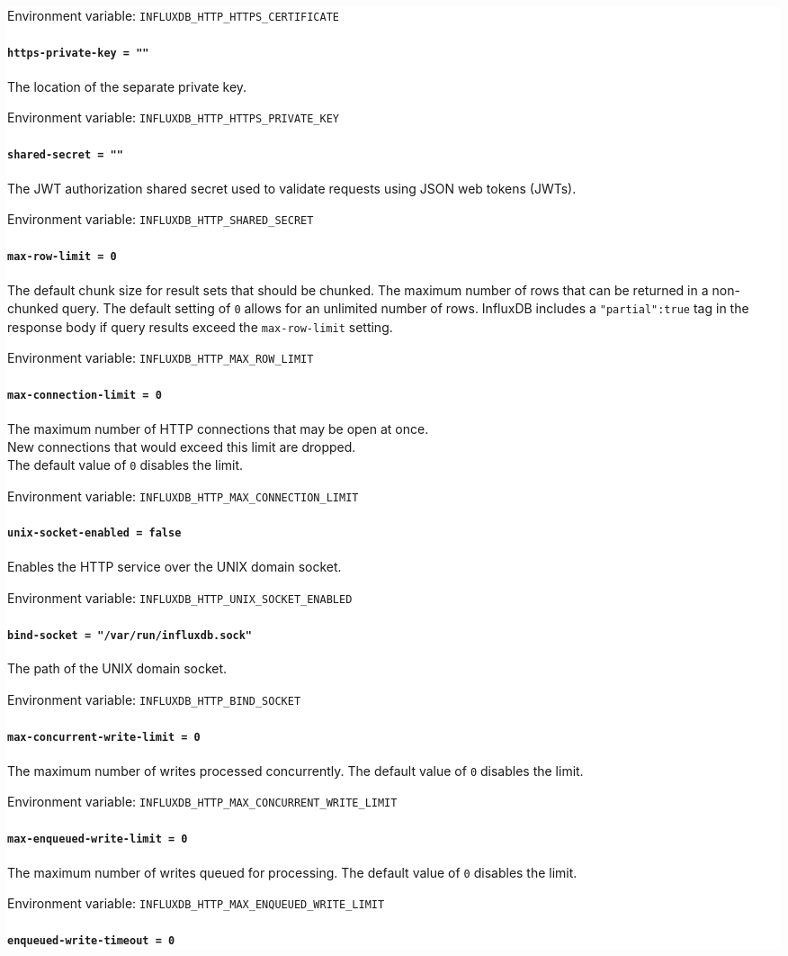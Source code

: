 Environment variable: `INFLUXDB_HTTP_HTTPS_CERTIFICATE`

#### `https-private-key = ""`

The location of the separate private key.

Environment variable: `INFLUXDB_HTTP_HTTPS_PRIVATE_KEY`

#### `shared-secret = ""`

The JWT authorization shared secret used to validate requests using JSON web tokens (JWTs).

Environment variable: `INFLUXDB_HTTP_SHARED_SECRET`

#### `max-row-limit = 0`

The default chunk size for result sets that should be chunked.
The maximum number of rows that can be returned in a non-chunked query.
The default setting of `0` allows for an unlimited number of rows.
InfluxDB includes a `"partial":true` tag in the response body if query results exceed the `max-row-limit` setting.

Environment variable: `INFLUXDB_HTTP_MAX_ROW_LIMIT`

#### `max-connection-limit = 0`

The maximum number of HTTP connections that may be open at once.  
New connections that would exceed this limit are dropped.  
The default value of `0` disables the limit.

Environment variable: `INFLUXDB_HTTP_MAX_CONNECTION_LIMIT`

#### `unix-socket-enabled = false`

Enables the HTTP service over the UNIX domain socket.

Environment variable: `INFLUXDB_HTTP_UNIX_SOCKET_ENABLED`

#### `bind-socket = "/var/run/influxdb.sock"`

The path of the UNIX domain socket.

Environment variable: `INFLUXDB_HTTP_BIND_SOCKET`

#### `max-concurrent-write-limit = 0`

The maximum number of writes processed concurrently.
The default value of `0` disables the limit.

Environment variable: `INFLUXDB_HTTP_MAX_CONCURRENT_WRITE_LIMIT`

#### `max-enqueued-write-limit = 0`

The maximum number of writes queued for processing.
The default value of `0` disables the limit.

Environment variable: `INFLUXDB_HTTP_MAX_ENQUEUED_WRITE_LIMIT`

#### `enqueued-write-timeout = 0`
